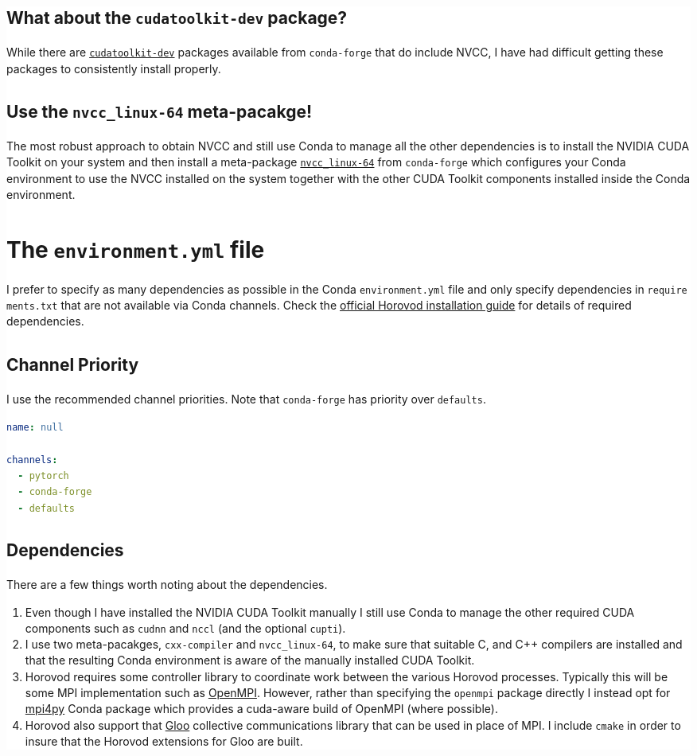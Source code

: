 ## What about the `cudatoolkit-dev` package?

While there are 
[`cudatoolkit-dev`](https://anaconda.org/conda-forge/cudatoolkit-dev) packages 
available from `conda-forge` that do include NVCC, I have had difficult getting 
these packages to consistently install properly. 

## Use the `nvcc_linux-64` meta-pacakge!

The most robust approach to obtain NVCC and still use Conda to manage all the 
other dependencies is to install the NVIDIA CUDA Toolkit on your system and then 
install a meta-package 
[`nvcc_linux-64`](https://anaconda.org/nvidia/nvcc_linux-64) from `conda-forge` 
which configures your Conda environment to use the NVCC installed on the system 
together with the other CUDA Toolkit components installed inside the Conda 
environment.

# The `environment.yml` file

I prefer to specify as many dependencies as possible in the Conda 
`environment.yml` file and only specify dependencies in `requirements.txt` 
that are not available via Conda channels. Check the 
[official Horovod installation guide](https://horovod.readthedocs.io/en/latest/install_include.html) 
for details of required dependencies.

## Channel Priority

I use the recommended channel priorities. Note that `conda-forge` has priority over `defaults`. 

```yaml
name: null

channels:
  - pytorch
  - conda-forge
  - defaults
```

## Dependencies

There are a few things worth noting about the dependencies.

1. Even though I have installed the NVIDIA CUDA Toolkit manually I still use 
   Conda to manage the other required CUDA components such as `cudnn` and `nccl` 
   (and the optional `cupti`).
2. I use two meta-pacakges, `cxx-compiler` and `nvcc_linux-64`, to make sure 
   that suitable C, and C++ compilers are installed and that the resulting 
   Conda environment is aware of the manually installed CUDA Toolkit. 
3. Horovod requires some controller library to coordinate work between the 
   various Horovod processes. Typically this will be some MPI implementation 
   such as [OpenMPI](https://www.open-mpi.org/). However, rather than 
   specifying the `openmpi` package directly I instead opt for 
   [mpi4py](https://mpi4py.readthedocs.io/en/stable/) Conda package which 
   provides a cuda-aware build of OpenMPI (where possible). 
4. Horovod also support that [Gloo](https://github.com/facebookincubator/gloo) 
   collective communications library that can be used in place of MPI. I 
   include `cmake` in order to insure that the Horovod extensions for Gloo are 
   built.
